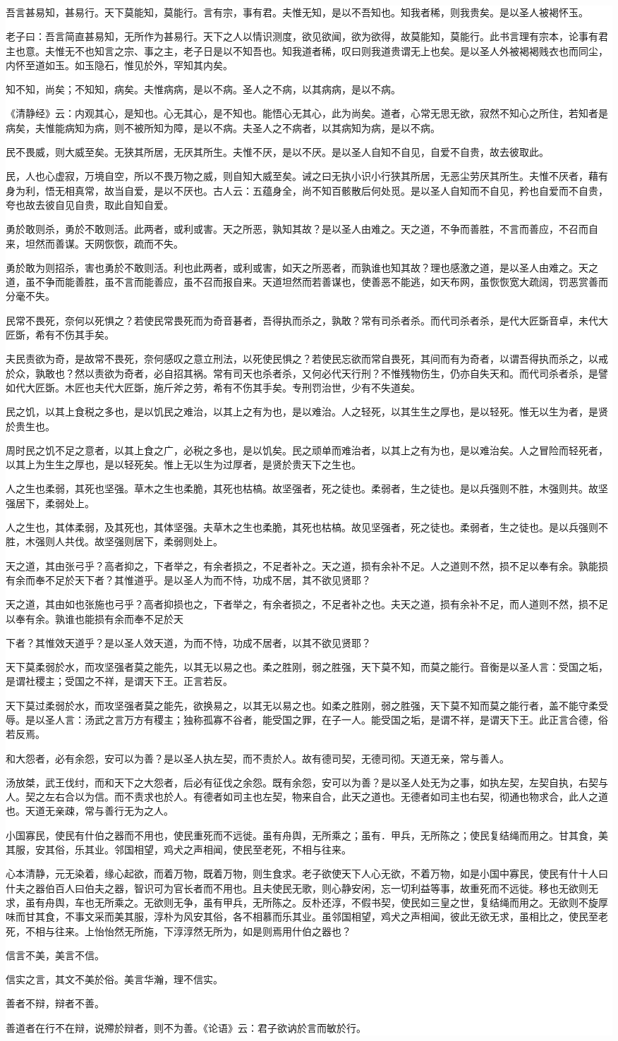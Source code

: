 吾言甚易知，甚易行。天下莫能知，莫能行。言有宗，事有君。夫惟无知，是以不吾知也。知我者稀，则我贵矣。是以圣人被褐怀玉。  

老子曰：吾言简直甚易知，无所作为甚易行。天下之人以情识测度，欲见欲闻，欲为欲得，故莫能知，莫能行。此书言理有宗本，论事有君主也意。夫惟无不也知言之宗、事之主，老子日是以不知吾也。知我道者稀，叹曰则我道贵谓无上也矣。是以圣人外被褐褐贱衣也而同尘，内怀至道如玉。如玉隐石，惟见於外，罕知其内矣。  

知不知，尚矣；不知知，病矣。夫惟病病，是以不病。圣人之不病，以其病病，是以不病。  

《清静经》云：内观其心，是知也。心无其心，是不知也。能悟心无其心，此为尚矣。道者，心常无思无欲，寂然不知心之所住，若知者是病矣，夫惟能病知为病，则不被所知为障，是以不病。夫圣人之不病者，以其病知为病，是以不病。  

民不畏威，则大威至矣。无狭其所居，无厌其所生。夫惟不厌，是以不厌。是以圣人自知不自见，自爱不自贵，故去彼取此。  

民，人也心虚寂，万境自空，所以不畏万物之威，则自知大威至矣。诫之曰无执小识小行狭其所居，无恶尘劳厌其所生。夫惟不厌者，藉有身为利，悟无相真常，故当自爱，是以不厌也。古人云：五蕴身全，尚不知百骸散后何处觅。是以圣人自知而不自见，矜也自爱而不自贵，夸也故去彼自见自贵，取此自知自爱。  

勇於敢则杀，勇於不敢则活。此两者，或利或害。天之所恶，孰知其故？是以圣人由难之。天之道，不争而善胜，不言而善应，不召而自来，坦然而善谋。天网恢恢，疏而不失。  

勇於敢为则招杀，害也勇於不敢则活。利也此两者，或利或害，如天之所恶者，而孰谁也知其故？理也感激之道，是以圣人由难之。天之道，虽不争而能善胜，虽不言而能善应，虽不召而报自来。天道坦然而若善谋也，使善恶不能逃，如天布网，虽恢恢宽大疏阔，罚恶赏善而分毫不失。  

民常不畏死，奈何以死惧之？若使民常畏死而为奇音碁者，吾得执而杀之，孰敢？常有司杀者杀。而代司杀者杀，是代大匠斲音卓，未代大匠斲，希有不伤其手矣。  

夫民责欲为奇，是故常不畏死，奈何感叹之意立刑法，以死使民惧之？若使民忘欲而常自畏死，其间而有为奇者，以谓吾得执而杀之，以戒於众，孰敢也？然以责欲为奇者，必自招其祸。常有司天也杀者杀，又何必代天行刑？不惟残物伤生，仍亦自失天和。而代司杀者杀，是譬如代大匠斲。木匠也夫代大匠斲，施斤斧之劳，希有不伤其手矣。专刑罚治世，少有不失道矣。  

民之饥，以其上食税之多也，是以饥民之难治，以其上之有为也，是以难治。人之轻死，以其生生之厚也，是以轻死。惟无以生为者，是贤於贵生也。  

周时民之饥不足之意者，以其上食之广，必税之多也，是以饥矣。民之顽单而难治者，以其上之有为也，是以难治矣。人之冒险而轻死者，以其上为生生之厚也，是以轻死矣。惟上无以生为过厚者，是贤於贵天下之生也。  

人之生也柔弱，其死也坚强。草木之生也柔脆，其死也枯槁。故坚强者，死之徒也。柔弱者，生之徒也。是以兵强则不胜，木强则共。故坚强居下，柔弱处上。  

人之生也，其体柔弱，及其死也，其体坚强。夫草木之生也柔脆，其死也枯槁。故见坚强者，死之徒也。柔弱者，生之徒也。是以兵强则不胜，木强则人共伐。故坚强则居下，柔弱则处上。  

天之道，其由张弓乎？高者抑之，下者举之，有余者损之，不足者补之。天之道，损有余补不足。人之道则不然，损不足以奉有余。孰能损有余而奉不足於天下者？其惟道乎。是以圣人为而不恃，功成不居，其不欲见贤耶？  

天之道，其由如也张施也弓乎？高者抑损也之，下者举之，有余者损之，不足者补之也。夫天之道，损有余补不足，而人道则不然，损不足以奉有余。孰谁也能损有余而奉不足於天  

下者？其惟效天道乎？是以圣人效天道，为而不恃，功成不居者，以其不欲见贤耶？  

天下莫柔弱於水，而攻坚强者莫之能先，以其无以易之也。柔之胜刚，弱之胜强，天下莫不知，而莫之能行。音衡是以圣人言：受国之垢，是谓社稷主；受国之不祥，是谓天下王。正言若反。  

天下莫过柔弱於水，而攻坚强者莫之能先，欲换易之，以其无以易之也。如柔之胜刚，弱之胜强，天下莫不知而莫之能行者，盖不能守柔受辱。是以圣人言：汤武之言万方有稷主；独称孤寡不谷者，能受国之罪，在子一人。能受国之垢，是谓不祥，是谓天下王。此正言合德，俗若反焉。  

和大怨者，必有余怨，安可以为善？是以圣人执左契，而不责於人。故有德司契，无德司彻。天道无亲，常与善人。  

汤放桀，武王伐纣，而和天下之大怨者，后必有征伐之余怨。既有余怨，安可以为善？是以圣人处无为之事，如执左契，左契自执，右契与人。契之左右合以为信。而不责求也於人。有德者如司主也左契，物来自合，此天之道也。无德者如司主也右契，彻通也物求合，此人之道也。天道无亲疎，常与善行无为之人。  

小国寡民，使民有什伯之器而不用也，使民重死而不远徙。虽有舟舆，无所乘之；虽有．甲兵，无所陈之；使民复结绳而用之。甘其食，美其服，安其俗，乐其业。邻国相望，鸡犬之声相闻，使民至老死，不相与往来。  

心本清静，元无染着，缘心起欲，而着万物，既着万物，则生食求。老子欲使天下人心无欲，不着万物，如是小国中寡民，使民有什十人曰什夫之器伯百人曰伯夫之器，智识可为官长者而不用也。且夫使民无歌，则心静安闲，忘一切利益等事，故重死而不远徙。移也无欲则无求，虽有舟舆，车也无所乘之。无欲则无争，虽有甲兵，无所陈之。反朴还淳，不假书契，使民如三皇之世，复结绳而用之。无欲则不旋厚味而甘其食，不事文采而美其服，淳朴为风安其俗，各不相慕而乐其业。虽邻国相望，鸡犬之声相闻，彼此无欲无求，虽相比之，使民至老死，不相与往来。上怡怡然无所施，下淳淳然无所为，如是则焉用什伯之器也？  

信言不美，美言不信。  

信实之言，其文不美於俗。美言华瀚，理不信实。  

善者不辩，辩者不善。  

善道者在行不在辩，说殢於辩者，则不为善。《论语》云：君子欲讷於言而敏於行。  
